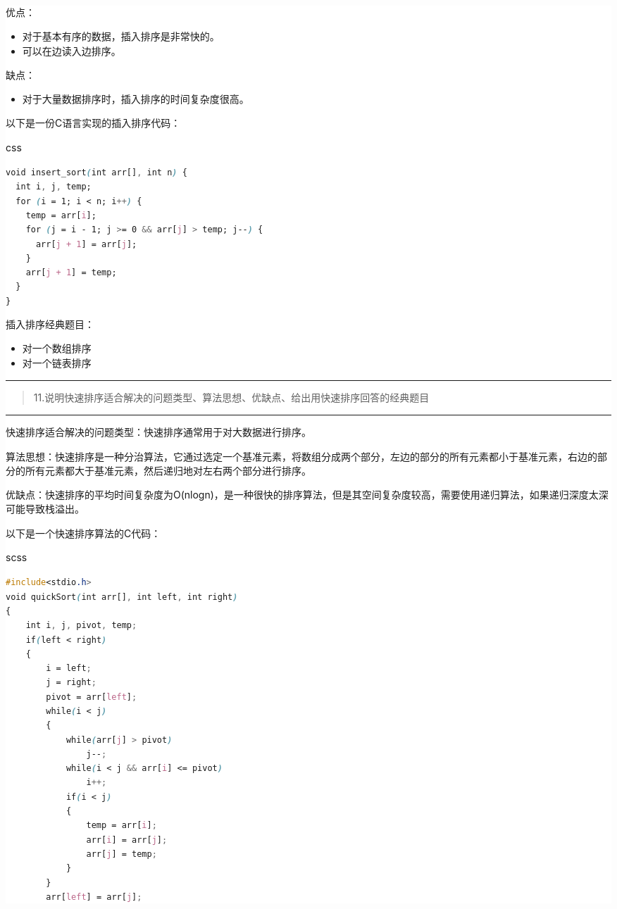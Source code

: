 优点：

*   对于基本有序的数据，插入排序是非常快的。
*   可以在边读入边排序。

缺点：

*   对于大量数据排序时，插入排序的时间复杂度很高。

以下是一份C语言实现的插入排序代码：

css

```css
void insert_sort(int arr[], int n) {
  int i, j, temp;
  for (i = 1; i < n; i++) {
    temp = arr[i];
    for (j = i - 1; j >= 0 && arr[j] > temp; j--) {
      arr[j + 1] = arr[j];
    }
    arr[j + 1] = temp;
  }
}
```

插入排序经典题目：

*   对一个数组排序
*   对一个链表排序

---

> 11.说明快速排序适合解决的问题类型、算法思想、优缺点、给出用快速排序回答的经典题目

---

快速排序适合解决的问题类型：快速排序通常用于对大数据进行排序。

算法思想：快速排序是一种分治算法，它通过选定一个基准元素，将数组分成两个部分，左边的部分的所有元素都小于基准元素，右边的部分的所有元素都大于基准元素，然后递归地对左右两个部分进行排序。

优缺点：快速排序的平均时间复杂度为O(nlogn)，是一种很快的排序算法，但是其空间复杂度较高，需要使用递归算法，如果递归深度太深可能导致栈溢出。

以下是一个快速排序算法的C代码：

scss

```scss
#include<stdio.h>
void quickSort(int arr[], int left, int right)
{
    int i, j, pivot, temp;
    if(left < right)
    {
        i = left;
        j = right;
        pivot = arr[left];
        while(i < j)
        {
            while(arr[j] > pivot)
                j--;
            while(i < j && arr[i] <= pivot)
                i++;
            if(i < j)
            {
                temp = arr[i];
                arr[i] = arr[j];
                arr[j] = temp;
            }
        }
        arr[left] = arr[j];
```
